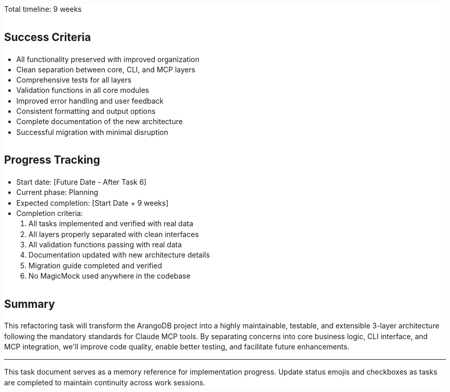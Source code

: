 Total timeline: 9 weeks

## Success Criteria

- All functionality preserved with improved organization
- Clean separation between core, CLI, and MCP layers
- Comprehensive tests for all layers
- Validation functions in all core modules
- Improved error handling and user feedback
- Consistent formatting and output options
- Complete documentation of the new architecture
- Successful migration with minimal disruption

## Progress Tracking

- Start date: [Future Date - After Task 6]
- Current phase: Planning
- Expected completion: [Start Date + 9 weeks]
- Completion criteria: 
  1. All tasks implemented and verified with real data
  2. All layers properly separated with clean interfaces
  3. All validation functions passing with real data
  4. Documentation updated with new architecture details
  5. Migration guide completed and verified
  6. No MagicMock used anywhere in the codebase

## Summary

This refactoring task will transform the ArangoDB project into a highly maintainable, testable, and extensible 3-layer architecture following the mandatory standards for Claude MCP tools. By separating concerns into core business logic, CLI interface, and MCP integration, we'll improve code quality, enable better testing, and facilitate future enhancements.

---

This task document serves as a memory reference for implementation progress. Update status emojis and checkboxes as tasks are completed to maintain continuity across work sessions.